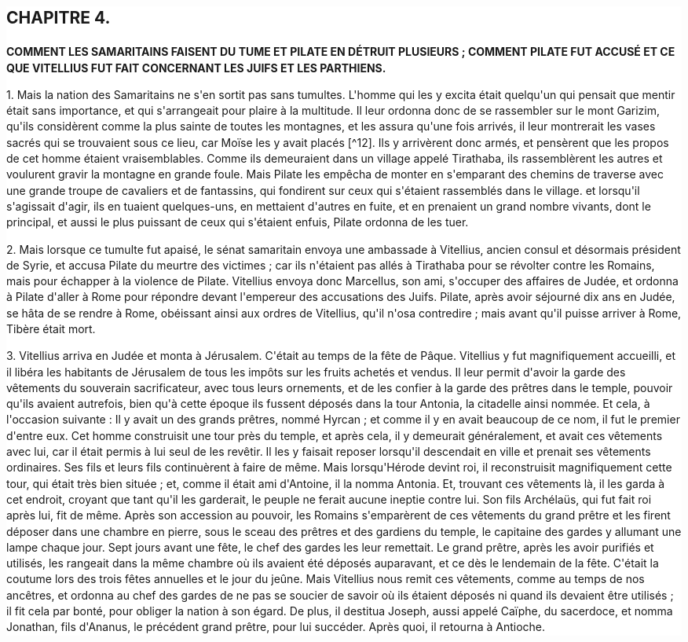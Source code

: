 ## CHAPITRE 4.

**COMMENT LES SAMARITAINS FAISENT DU TUME ET PILATE EN DÉTRUIT PLUSIEURS ; COMMENT PILATE FUT ACCUSÉ ET CE QUE VITELLIUS FUT FAIT CONCERNANT LES JUIFS ET LES PARTHIENS.**

<a id="v4_1"></a>1\. Mais la nation des Samaritains ne s'en sortit pas sans tumultes. L'homme qui les y excita était quelqu'un qui pensait que mentir était sans importance, et qui s'arrangeait pour plaire à la multitude. Il leur ordonna donc de se rassembler sur le mont Garizim, qu'ils considèrent comme la plus sainte de toutes les montagnes, et les assura qu'une fois arrivés, il leur montrerait les vases sacrés qui se trouvaient sous ce lieu, car Moïse les y avait placés [^12]. Ils y arrivèrent donc armés, et pensèrent que les propos de cet homme étaient vraisemblables. Comme ils demeuraient dans un village appelé Tirathaba, ils rassemblèrent les autres et voulurent gravir la montagne en grande foule. Mais Pilate les empêcha de monter en s'emparant des chemins de traverse avec une grande troupe de cavaliers et de fantassins, qui fondirent sur ceux qui s'étaient rassemblés dans le village. et lorsqu'il s'agissait d'agir, ils en tuaient quelques-uns, en mettaient d'autres en fuite, et en prenaient un grand nombre vivants, dont le principal, et aussi le plus puissant de ceux qui s'étaient enfuis, Pilate ordonna de les tuer.

<a id="v4_2"></a>2\. Mais lorsque ce tumulte fut apaisé, le sénat samaritain envoya une ambassade à Vitellius, ancien consul et désormais président de Syrie, et accusa Pilate du meurtre des victimes ; car ils n'étaient pas allés à Tirathaba pour se révolter contre les Romains, mais pour échapper à la violence de Pilate. Vitellius envoya donc Marcellus, son ami, s'occuper des affaires de Judée, et ordonna à Pilate d'aller à Rome pour répondre devant l'empereur des accusations des Juifs. Pilate, après avoir séjourné dix ans en Judée, se hâta de se rendre à Rome, obéissant ainsi aux ordres de Vitellius, qu'il n'osa contredire ; mais avant qu'il puisse arriver à Rome, Tibère était mort.

<a id="v4_3"></a>3\. Vitellius arriva en Judée et monta à Jérusalem. C'était au temps de la fête de Pâque. Vitellius y fut magnifiquement accueilli, et il libéra les habitants de Jérusalem de tous les impôts sur les fruits achetés et vendus. Il leur permit d'avoir la garde des vêtements du souverain sacrificateur, avec tous leurs ornements, et de les confier à la garde des prêtres dans le temple, pouvoir qu'ils avaient autrefois, bien qu'à cette époque ils fussent déposés dans la tour Antonia, la citadelle ainsi nommée. Et cela, à l'occasion suivante : Il y avait un des grands prêtres, nommé Hyrcan ; et comme il y en avait beaucoup de ce nom, il fut le premier d'entre eux. Cet homme construisit une tour près du temple, et après cela, il y demeurait généralement, et avait ces vêtements avec lui, car il était permis à lui seul de les revêtir. Il les y faisait reposer lorsqu'il descendait en ville et prenait ses vêtements ordinaires. Ses fils et leurs fils continuèrent à faire de même. Mais lorsqu'Hérode devint roi, il reconstruisit magnifiquement cette tour, qui était très bien située ; et, comme il était ami d'Antoine, il la nomma Antonia. Et, trouvant ces vêtements là, il les garda à cet endroit, croyant que tant qu'il les garderait, le peuple ne ferait aucune ineptie contre lui. Son fils Archélaüs, qui fut fait roi après lui, fit de même. Après son accession au pouvoir, les Romains s'emparèrent de ces vêtements du grand prêtre et les firent déposer dans une chambre en pierre, sous le sceau des prêtres et des gardiens du temple, le capitaine des gardes y allumant une lampe chaque jour. Sept jours avant une fête, le chef des gardes les leur remettait. Le grand prêtre, après les avoir purifiés et utilisés, les rangeait dans la même chambre où ils avaient été déposés auparavant, et ce dès le lendemain de la fête. C'était la coutume lors des trois fêtes annuelles et le jour du jeûne. Mais Vitellius nous remit ces vêtements, comme au temps de nos ancêtres, et ordonna au chef des gardes de ne pas se soucier de savoir où ils étaient déposés ni quand ils devaient être utilisés ; il fit cela par bonté, pour obliger la nation à son égard. De plus, il destitua Joseph, aussi appelé Caïphe, du sacerdoce, et nomma Jonathan, fils d'Ananus, le précédent grand prêtre, pour lui succéder. Après quoi, il retourna à Antioche.
